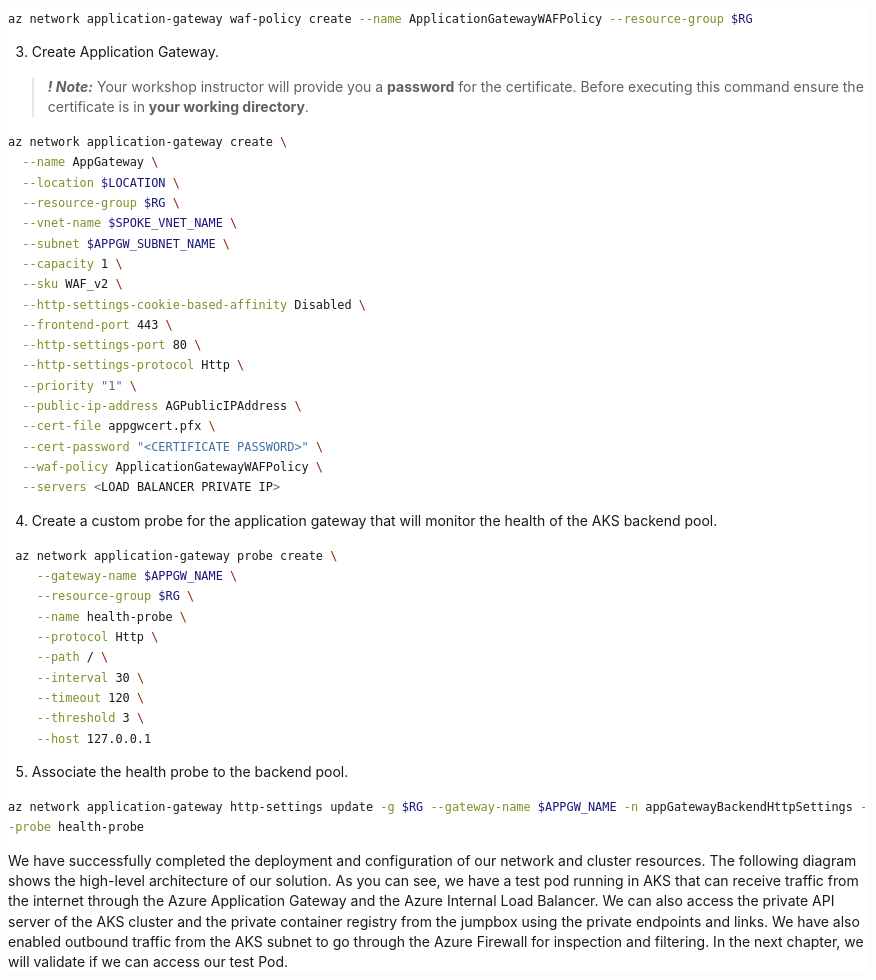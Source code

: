 
````bash
az network application-gateway waf-policy create --name ApplicationGatewayWAFPolicy --resource-group $RG
````
3) Create Application Gateway.

> **_! Note:_** Your workshop instructor will provide you a **password** for the certificate. Before executing this command ensure the certificate is in **your working directory**.

````bash
az network application-gateway create \
  --name AppGateway \
  --location $LOCATION \
  --resource-group $RG \
  --vnet-name $SPOKE_VNET_NAME \
  --subnet $APPGW_SUBNET_NAME \
  --capacity 1 \
  --sku WAF_v2 \
  --http-settings-cookie-based-affinity Disabled \
  --frontend-port 443 \
  --http-settings-port 80 \
  --http-settings-protocol Http \
  --priority "1" \
  --public-ip-address AGPublicIPAddress \
  --cert-file appgwcert.pfx \
  --cert-password "<CERTIFICATE PASSWORD>" \
  --waf-policy ApplicationGatewayWAFPolicy \
  --servers <LOAD BALANCER PRIVATE IP>
```` 
4) Create a custom probe for the application gateway that will monitor the health of the AKS backend pool.

````bash
 az network application-gateway probe create \
    --gateway-name $APPGW_NAME \
    --resource-group $RG \
    --name health-probe \
    --protocol Http \
    --path / \
    --interval 30 \
    --timeout 120 \
    --threshold 3 \
    --host 127.0.0.1
````
5) Associate the health probe to the backend pool.
````bash
az network application-gateway http-settings update -g $RG --gateway-name $APPGW_NAME -n appGatewayBackendHttpSettings --probe health-probe
````

We have successfully completed the deployment and configuration of our network and cluster resources. The following diagram shows the high-level architecture of our solution. As you can see, we have a test pod running in AKS that can receive traffic from the internet through the Azure Application Gateway and the Azure Internal Load Balancer. We can also access the private API server of the AKS cluster and the private container registry from the jumpbox using the private endpoints and links. We have also enabled outbound traffic from the AKS subnet to go through the Azure Firewall for inspection and filtering. In the next chapter, we will validate if we can access our test Pod.
